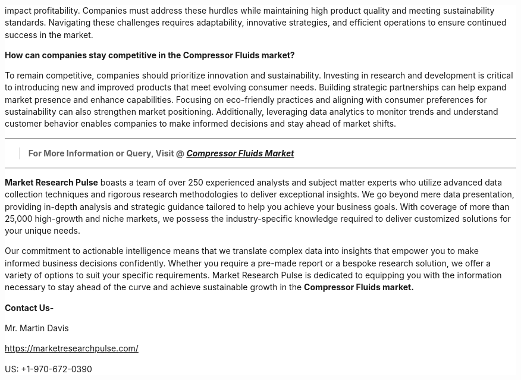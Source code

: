 impact profitability. Companies must address these hurdles while maintaining high product quality and meeting sustainability standards. Navigating these challenges requires adaptability, innovative strategies, and efficient operations to ensure continued success in the market.</p><p><strong>How can companies stay competitive in the Compressor Fluids market?</strong></p><p>To remain competitive, companies should prioritize innovation and sustainability. Investing in research and development is critical to introducing new and improved products that meet evolving consumer needs. Building strategic partnerships can help expand market presence and enhance capabilities. Focusing on eco-friendly practices and aligning with consumer preferences for sustainability can also strengthen market positioning. Additionally, leveraging data analytics to monitor trends and understand customer behavior enables companies to make informed decisions and stay ahead of market shifts.</p><hr /><blockquote><p><strong>For More Information or Query, Visit @&nbsp;<em><a href="https://marketresearchpulse.com/report/120397/compressor-fluids-market?utm_source=Linkedin&utm_medium=021">Compressor Fluids Market</a></em></strong></p></blockquote><hr /><p><strong>Market Research Pulse</strong> boasts a team of over 250 experienced analysts and subject matter experts who utilize advanced data collection techniques and rigorous research methodologies to deliver exceptional insights. We go beyond mere data presentation, providing in-depth analysis and strategic guidance tailored to help you achieve your business goals. With coverage of more than 25,000 high-growth and niche markets, we possess the industry-specific knowledge required to deliver customized solutions for your unique needs.</p><p>Our commitment to actionable intelligence means that we translate complex data into insights that empower you to make informed business decisions confidently. Whether you require a pre-made report or a bespoke research solution, we offer a variety of options to suit your specific requirements. Market Research Pulse is dedicated to equipping you with the information necessary to stay ahead of the curve and achieve sustainable growth in the <strong>Compressor Fluids market.</strong></p><p><strong>Contact Us-</strong></p><p>Mr. Martin Davis</p><p>https://marketresearchpulse.com/</p><p>US: +1-970-672-0390</p>
